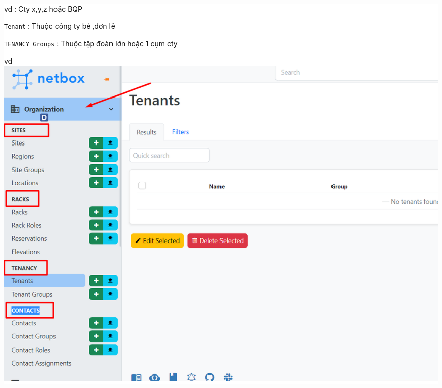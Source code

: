 vd : Cty x,y,z hoặc BQP

`Tenant` : Thuộc công ty bé ,đơn lẻ

`TENANCY Groups` : Thuộc tập đoàn lớn hoặc 1 cụm cty

vd 
![Alt text](./anh/image-11.png)